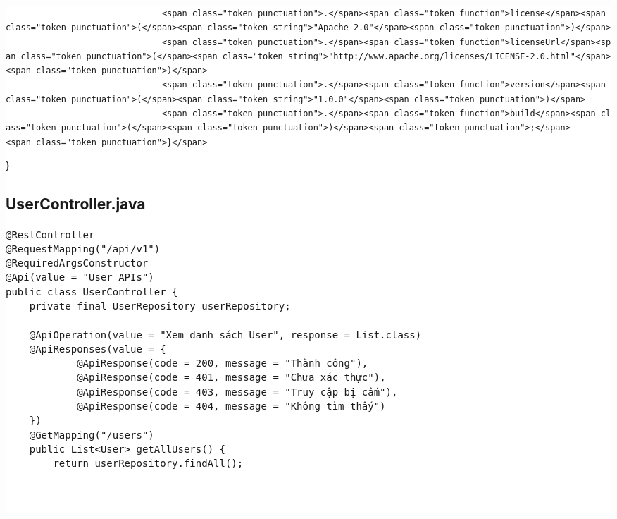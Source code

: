                                    <span class="token punctuation">.</span><span class="token function">license</span><span class="token punctuation">(</span><span class="token string">"Apache 2.0"</span><span class="token punctuation">)</span>
                                   <span class="token punctuation">.</span><span class="token function">licenseUrl</span><span class="token punctuation">(</span><span class="token string">"http://www.apache.org/licenses/LICENSE-2.0.html"</span><span class="token punctuation">)</span>
                                   <span class="token punctuation">.</span><span class="token function">version</span><span class="token punctuation">(</span><span class="token string">"1.0.0"</span><span class="token punctuation">)</span>
                                   <span class="token punctuation">.</span><span class="token function">build</span><span class="token punctuation">(</span><span class="token punctuation">)</span><span class="token punctuation">;</span>
    <span class="token punctuation">}</span>
<span class="token punctuation">}</span></pre>

## UserController.java
<pre class="language-java"><span class="token annotation punctuation">@RestController</span>
<span class="token annotation punctuation">@RequestMapping</span><span class="token punctuation">(</span><span class="token string">"/api/v1"</span><span class="token punctuation">)</span>
<span class="token annotation punctuation">@RequiredArgsConstructor</span>
<span class="token annotation punctuation">@Api</span><span class="token punctuation">(</span>value <span class="token operator">=</span> <span class="token string">"User APIs"</span><span class="token punctuation">)</span>
<span class="token keyword">public</span> <span class="token keyword">class</span> <span class="token class-name">UserController</span> <span class="token punctuation">{</span>
    <span class="token keyword">private</span> <span class="token keyword">final</span> <span class="token class-name">UserRepository</span> userRepository<span class="token punctuation">;</span>

    <span class="token annotation punctuation">@ApiOperation</span><span class="token punctuation">(</span>value <span class="token operator">=</span> <span class="token string">"Xem danh sách User"</span><span class="token punctuation">,</span> response <span class="token operator">=</span> <span class="token class-name">List</span><span class="token punctuation">.</span><span class="token keyword">class</span><span class="token punctuation">)</span>
    <span class="token annotation punctuation">@ApiResponses</span><span class="token punctuation">(</span>value <span class="token operator">=</span> <span class="token punctuation">{</span>
            <span class="token annotation punctuation">@ApiResponse</span><span class="token punctuation">(</span>code <span class="token operator">=</span> <span class="token number">200</span><span class="token punctuation">,</span> message <span class="token operator">=</span> <span class="token string">"Thành công"</span><span class="token punctuation">)</span><span class="token punctuation">,</span>
            <span class="token annotation punctuation">@ApiResponse</span><span class="token punctuation">(</span>code <span class="token operator">=</span> <span class="token number">401</span><span class="token punctuation">,</span> message <span class="token operator">=</span> <span class="token string">"Chưa xác thực"</span><span class="token punctuation">)</span><span class="token punctuation">,</span>
            <span class="token annotation punctuation">@ApiResponse</span><span class="token punctuation">(</span>code <span class="token operator">=</span> <span class="token number">403</span><span class="token punctuation">,</span> message <span class="token operator">=</span> <span class="token string">"Truy cập bị cấm"</span><span class="token punctuation">)</span><span class="token punctuation">,</span>
            <span class="token annotation punctuation">@ApiResponse</span><span class="token punctuation">(</span>code <span class="token operator">=</span> <span class="token number">404</span><span class="token punctuation">,</span> message <span class="token operator">=</span> <span class="token string">"Không tìm thấy"</span><span class="token punctuation">)</span>
    <span class="token punctuation">}</span><span class="token punctuation">)</span>
    <span class="token annotation punctuation">@GetMapping</span><span class="token punctuation">(</span><span class="token string">"/users"</span><span class="token punctuation">)</span>
    <span class="token keyword">public</span> <span class="token class-name">List</span><span class="token generics"><span class="token punctuation">&lt;</span><span class="token class-name">User</span><span class="token punctuation">&gt;</span></span> <span class="token function">getAllUsers</span><span class="token punctuation">(</span><span class="token punctuation">)</span> <span class="token punctuation">{</span>
        <span class="token keyword">return</span> userRepository<span class="token punctuation">.</span><span class="token function">findAll</span><span class="token punctuation">(</span><span class="token punctuation">)</span><span class="token punctuation">;</span>